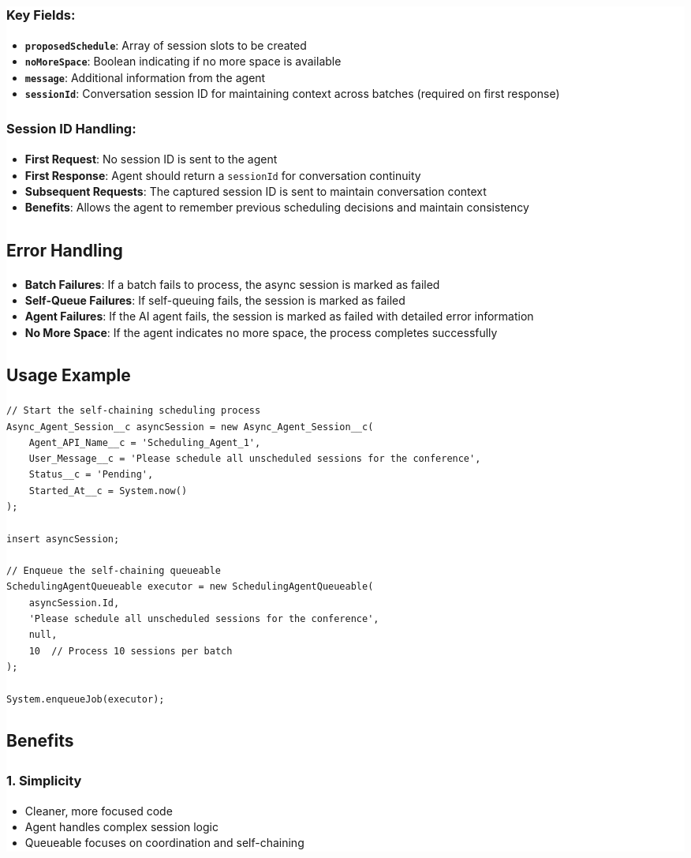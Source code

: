 ### Key Fields:
- **`proposedSchedule`**: Array of session slots to be created
- **`noMoreSpace`**: Boolean indicating if no more space is available
- **`message`**: Additional information from the agent
- **`sessionId`**: Conversation session ID for maintaining context across batches (required on first response)

### Session ID Handling:
- **First Request**: No session ID is sent to the agent
- **First Response**: Agent should return a `sessionId` for conversation continuity
- **Subsequent Requests**: The captured session ID is sent to maintain conversation context
- **Benefits**: Allows the agent to remember previous scheduling decisions and maintain consistency

## Error Handling

- **Batch Failures**: If a batch fails to process, the async session is marked as failed
- **Self-Queue Failures**: If self-queuing fails, the session is marked as failed
- **Agent Failures**: If the AI agent fails, the session is marked as failed with detailed error information
- **No More Space**: If the agent indicates no more space, the process completes successfully

## Usage Example

```apex
// Start the self-chaining scheduling process
Async_Agent_Session__c asyncSession = new Async_Agent_Session__c(
    Agent_API_Name__c = 'Scheduling_Agent_1',
    User_Message__c = 'Please schedule all unscheduled sessions for the conference',
    Status__c = 'Pending',
    Started_At__c = System.now()
);

insert asyncSession;

// Enqueue the self-chaining queueable
SchedulingAgentQueueable executor = new SchedulingAgentQueueable(
    asyncSession.Id, 
    'Please schedule all unscheduled sessions for the conference',
    null,
    10  // Process 10 sessions per batch
);

System.enqueueJob(executor);
```

## Benefits

### 1. **Simplicity**
- Cleaner, more focused code
- Agent handles complex session logic
- Queueable focuses on coordination and self-chaining
